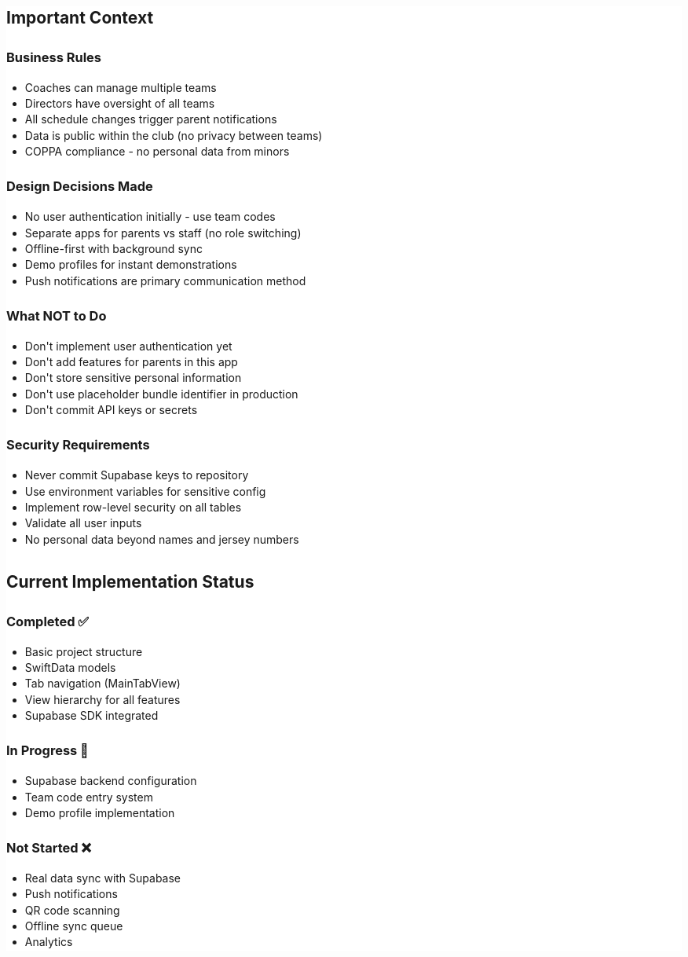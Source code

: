 ## Important Context

### Business Rules
- Coaches can manage multiple teams
- Directors have oversight of all teams
- All schedule changes trigger parent notifications
- Data is public within the club (no privacy between teams)
- COPPA compliance - no personal data from minors

### Design Decisions Made
- No user authentication initially - use team codes
- Separate apps for parents vs staff (no role switching)
- Offline-first with background sync
- Demo profiles for instant demonstrations
- Push notifications are primary communication method

### What NOT to Do
- Don't implement user authentication yet
- Don't add features for parents in this app
- Don't store sensitive personal information
- Don't use placeholder bundle identifier in production
- Don't commit API keys or secrets

### Security Requirements
- Never commit Supabase keys to repository
- Use environment variables for sensitive config
- Implement row-level security on all tables
- Validate all user inputs
- No personal data beyond names and jersey numbers

## Current Implementation Status

### Completed ✅
- Basic project structure
- SwiftData models
- Tab navigation (MainTabView)
- View hierarchy for all features
- Supabase SDK integrated

### In Progress 🚧
- Supabase backend configuration
- Team code entry system
- Demo profile implementation

### Not Started ❌
- Real data sync with Supabase
- Push notifications
- QR code scanning
- Offline sync queue
- Analytics

